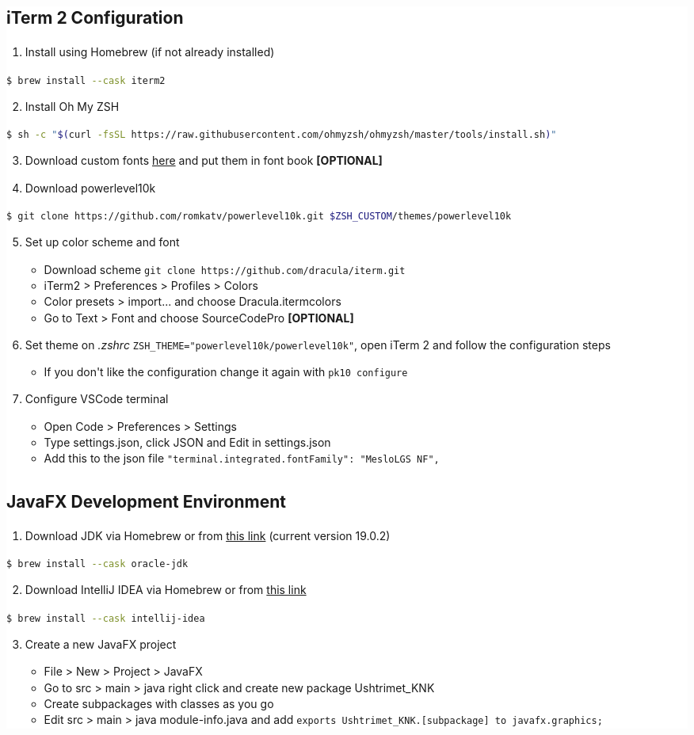 ## iTerm 2 Configuration

1. Install using Homebrew (if not already installed)

```bash
$ brew install --cask iterm2
```

2. Install Oh My ZSH

```bash
$ sh -c "$(curl -fsSL https://raw.githubusercontent.com/ohmyzsh/ohmyzsh/master/tools/install.sh)"
```

3. Download custom fonts [here](https://github.com/Falkor/dotfiles/blob/master/fonts/SourceCodePro%2BPowerline%2BAwesome%2BRegular.ttf) and put them in font book **[OPTIONAL]**

4. Download powerlevel10k

```bash
$ git clone https://github.com/romkatv/powerlevel10k.git $ZSH_CUSTOM/themes/powerlevel10k
```

5. Set up color scheme and font

   - Download scheme `git clone https://github.com/dracula/iterm.git`
   - iTerm2 > Preferences > Profiles > Colors
   - Color presets > import... and choose Dracula.itermcolors
   - Go to Text > Font and choose SourceCodePro **[OPTIONAL]**

6. Set theme on _.zshrc_ `ZSH_THEME="powerlevel10k/powerlevel10k"`, open iTerm 2 and follow the configuration steps

   - If you don't like the configuration change it again with `pk10 configure`

7. Configure VSCode terminal
   - Open Code > Preferences > Settings
   - Type settings.json, click JSON and Edit in settings.json
   - Add this to the json file `"terminal.integrated.fontFamily": "MesloLGS NF",`

## JavaFX Development Environment

1. Download JDK via Homebrew or from [this link](https://www.oracle.com/cis/java/technologies/downloads/#jdk19-mac) (current version 19.0.2)

```bash
$ brew install --cask oracle-jdk
```

2. Download IntelliJ IDEA via Homebrew or from [this link](https://www.jetbrains.com/idea/download/#section=mac)

```bash
$ brew install --cask intellij-idea
```

3. Create a new JavaFX project

   - File > New > Project > JavaFX
   - Go to src > main > java right click and create new package Ushtrimet_KNK
   - Create subpackages with classes as you go
   - Edit src > main > java module-info.java and add `exports Ushtrimet_KNK.[subpackage] to javafx.graphics;`

